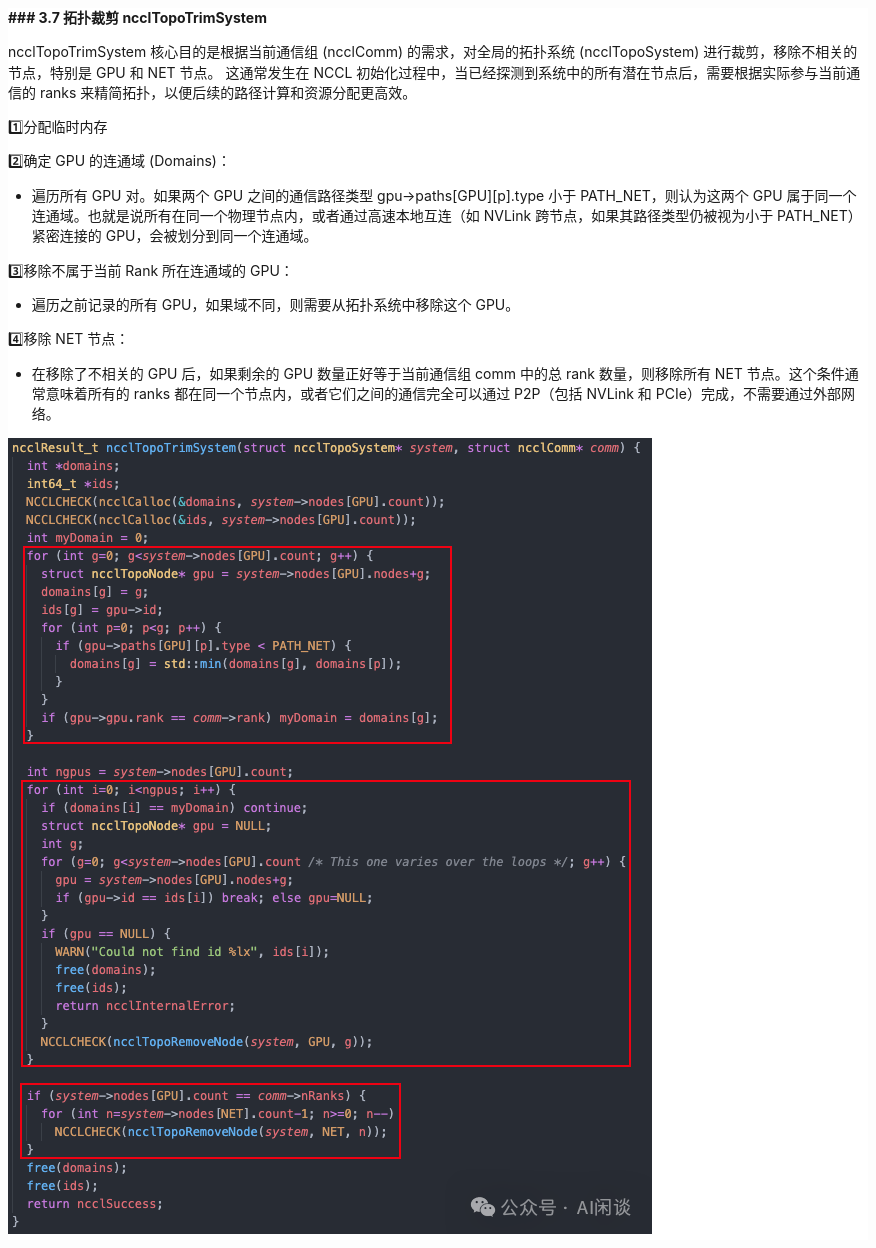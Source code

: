 **### 3.7 拓扑裁剪 ncclTopoTrimSystem**

ncclTopoTrimSystem 核心目的是根据当前通信组 (ncclComm) 的需求，对全局的拓扑系统 (ncclTopoSystem) 进行裁剪，移除不相关的节点，特别是 GPU 和 NET 节点。 这通常发生在 NCCL 初始化过程中，当已经探测到系统中的所有潜在节点后，需要根据实际参与当前通信的 ranks 来精简拓扑，以便后续的路径计算和资源分配更高效。

1️⃣分配临时内存

2️⃣确定 GPU 的连通域 (Domains)：

- 遍历所有 GPU 对。如果两个 GPU 之间的通信路径类型 gpu->paths[GPU][p].type 小于 PATH_NET，则认为这两个 GPU 属于同一个连通域。也就是说所有在同一个物理节点内，或者通过高速本地互连（如 NVLink 跨节点，如果其路径类型仍被视为小于 PATH_NET）紧密连接的 GPU，会被划分到同一个连通域。

3️⃣移除不属于当前 Rank 所在连通域的 GPU：

- 遍历之前记录的所有 GPU，如果域不同，则需要从拓扑系统中移除这个 GPU。

4️⃣移除 NET 节点：

- 在移除了不相关的 GPU 后，如果剩余的 GPU 数量正好等于当前通信组 comm 中的总 rank 数量，则移除所有 NET 节点。这个条件通常意味着所有的 ranks 都在同一个节点内，或者它们之间的通信完全可以通过 P2P（包括 NVLink 和 PCIe）完成，不需要通过外部网络。

![Image](images/640_a0c711f864d0.png)
